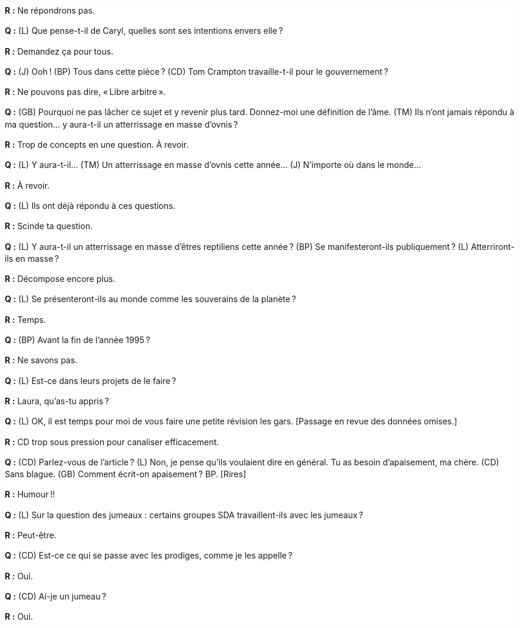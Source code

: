 **R :** Ne répondrons pas.

**Q :** (L) Que pense-t-il de Caryl, quelles sont ses intentions envers elle ?

**R :** Demandez ça pour tous.

**Q :** (J) Ooh ! (BP) Tous dans cette pièce ? (CD) Tom Crampton travaille-t-il pour le gouvernement ?

**R :** Ne pouvons pas dire, « Libre arbitre ».

**Q :** (GB) Pourquoi ne pas lâcher ce sujet et y revenir plus tard. Donnez-moi une définition de l’âme. (TM) Ils n’ont jamais répondu à ma question… y aura-t-il un atterrissage en masse d’ovnis ?

**R :** Trop de concepts en une question. À revoir.

**Q :** (L) Y aura-t-il… (TM) Un atterrissage en masse d’ovnis cette année… (J) N’importe où dans le monde…

**R :** À revoir.

**Q :** (L) Ils ont déjà répondu à ces questions.

**R :** Scinde ta question.

**Q :** (L) Y aura-t-il un atterrissage en masse d’êtres reptiliens cette année ? (BP) Se manifesteront-ils publiquement ? (L) Atterriront-ils en masse ?

**R :** Décompose encore plus.

**Q :** (L) Se présenteront-ils au monde comme les souverains de la planète ?

**R :** Temps.

**Q :** (BP) Avant la fin de l’année 1995 ?

**R :** Ne savons pas.

**Q :** (L) Est-ce dans leurs projets de le faire ?

**R :** Laura, qu’as-tu appris ?

**Q :** (L) OK, il est temps pour moi de vous faire une petite révision les gars. [Passage en revue des données omises.]

**R :** CD trop sous pression pour canaliser efficacement.

**Q :** (CD) Parlez-vous de l’article ? (L) Non, je pense qu’ils voulaient dire en général. Tu as besoin d’apaisement, ma chère. (CD) Sans blague. (GB) Comment écrit-on apaisement ? BP. [Rires]

**R :** Humour !!

**Q :** (L) Sur la question des jumeaux : certains groupes SDA travaillent-ils avec les jumeaux ?

**R :** Peut-être.

**Q :** (CD) Est-ce ce qui se passe avec les prodiges, comme je les appelle ?

**R :** Oui.

**Q :** (CD) Ai-je un jumeau ?

**R :** Oui.
